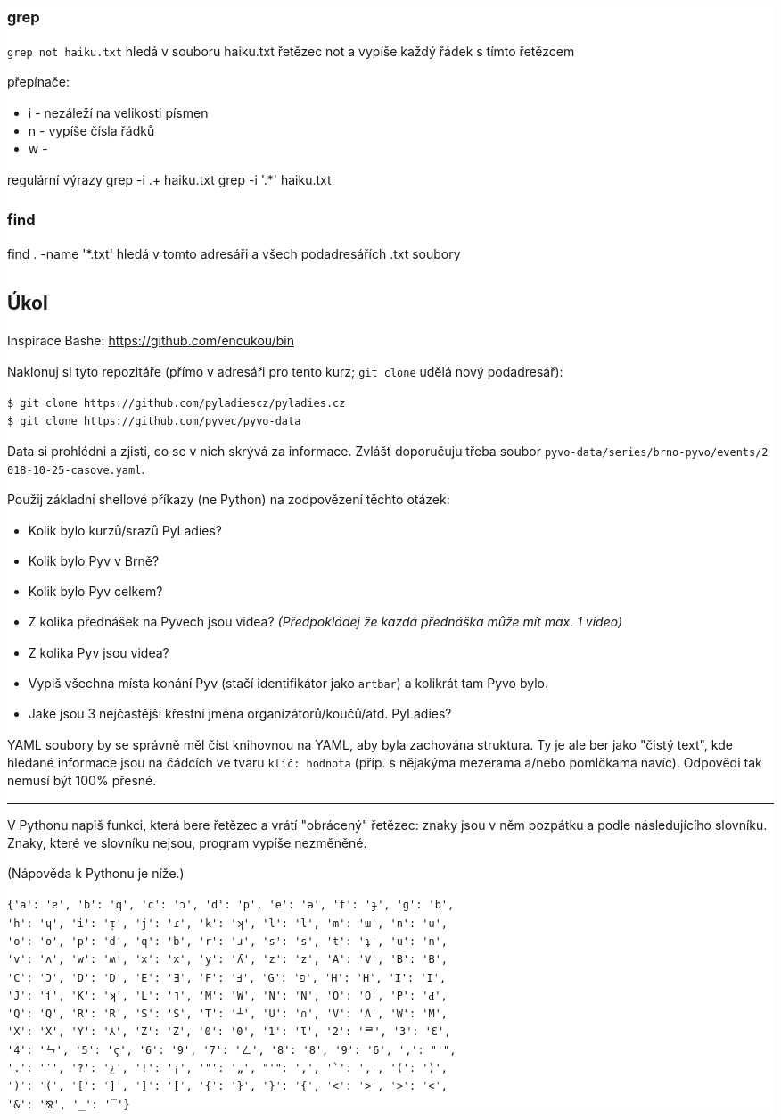 ### grep
`grep not haiku.txt` hledá v souboru haiku.txt řetězec not a vypíše každý řádek s tímto řetězcem

přepínače:
- i - nezáleží na velikosti písmen
- n - vypíše čísla řádků
- w - 

regulární výrazy grep -i .+ haiku.txt
grep -i '.*' haiku.txt

### find
find . -name '*.txt'
hledá v tomto adresáři a všech podadresářích .txt soubory


## Úkol

Inspirace Bashe: https://github.com/encukou/bin


Naklonuj si tyto repozitáře (přímo v adresáři pro tento kurz; `git clone` udělá nový podadresář):

    $ git clone https://github.com/pyladiescz/pyladies.cz
    $ git clone https://github.com/pyvec/pyvo-data

Data si prohlédni a zjisti, co se v nich skrývá za informace. Zvlášť doporučuju třeba soubor `pyvo-data/series/brno-pyvo/events/2018-10-25-casove.yaml`.

Použij základní shellové příkazy (ne Python) na zodpovězení těchto otázek:

* Kolik bylo kurzů/srazů PyLadies?

* Kolik bylo Pyv v Brně?
* Kolik bylo Pyv celkem?
* Z kolika přednášek na Pyvech jsou videa?  *(Předpokládej že kazdá přednáška může mít max. 1 video)*
* Z kolika Pyv jsou videa?

* Vypiš všechna místa konání Pyv (stačí identifikátor jako `artbar`) a kolikrát tam Pyvo bylo.
* Jaké jsou 3 nejčastější křestní jména organizátorů/koučů/atd. PyLadies?

YAML soubory by se správně měl číst knihovnou na YAML, aby byla zachována struktura. Ty je ale ber jako "čistý text", kde hledané informace jsou na čádcích ve tvaru `klíč: hodnota` (příp. s nějakýma mezerama a/nebo pomlčkama navíc). Odpovědi tak nemusí být 100% přesné.


---

V Pythonu napiš funkci, která bere řetězec a vrátí "obrácený" řetězec: znaky jsou v něm pozpátku a podle následujícího slovníku. Znaky, které ve slovníku nejsou, program vypíše nezměněné.

(Nápověda k Pythonu je níže.)

    {'a': 'ɐ', 'b': 'q', 'c': 'ɔ', 'd': 'p', 'e': 'ǝ', 'f': 'ɟ', 'g': 'ƃ',
    'h': 'ɥ', 'i': 'ᴉ', 'j': 'ɾ', 'k': 'ʞ', 'l': 'l', 'm': 'ɯ', 'n': 'u',
    'o': 'o', 'p': 'd', 'q': 'b', 'r': 'ɹ', 's': 's', 't': 'ʇ', 'u': 'n',
    'v': 'ʌ', 'w': 'ʍ', 'x': 'x', 'y': 'ʎ', 'z': 'z', 'A': '∀', 'B': 'B',
    'C': 'Ɔ', 'D': 'D', 'E': 'Ǝ', 'F': 'Ⅎ', 'G': 'פ', 'H': 'H', 'I': 'I',
    'J': 'ſ', 'K': 'ʞ', 'L': '˥', 'M': 'W', 'N': 'N', 'O': 'O', 'P': 'Ԁ',
    'Q': 'Q', 'R': 'R', 'S': 'S', 'T': '┴', 'U': '∩', 'V': 'Λ', 'W': 'M',
    'X': 'X', 'Y': '⅄', 'Z': 'Z', '0': '0', '1': 'Ɩ', '2': 'ᄅ', '3': 'Ɛ',
    '4': 'ㄣ', '5': 'ϛ', '6': '9', '7': 'ㄥ', '8': '8', '9': '6', ',': "'",
    '.': '˙', '?': '¿', '!': '¡', '"': '„', "'": ',', '`': ',', '(': ')',
    ')': '(', '[': ']', ']': '[', '{': '}', '}': '{', '<': '>', '>': '<',
    '&': '⅋', '_': '‾'}
